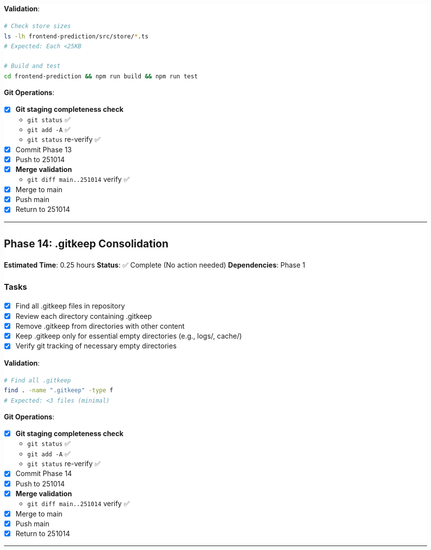 **Validation**:
```bash
# Check store sizes
ls -lh frontend-prediction/src/store/*.ts
# Expected: Each <25KB

# Build and test
cd frontend-prediction && npm run build && npm run test
```

**Git Operations**:
- [x] **Git staging completeness check**
  - `git status` ✅
  - `git add -A` ✅
  - `git status` re-verify ✅
- [x] Commit Phase 13
- [x] Push to 251014
- [x] **Merge validation**
  - `git diff main..251014` verify ✅
- [x] Merge to main
- [x] Push main
- [x] Return to 251014

---

## Phase 14: .gitkeep Consolidation

**Estimated Time**: 0.25 hours
**Status**: ✅ Complete (No action needed)
**Dependencies**: Phase 1

### Tasks

- [x] Find all .gitkeep files in repository
- [x] Review each directory containing .gitkeep
- [x] Remove .gitkeep from directories with other content
- [x] Keep .gitkeep only for essential empty directories (e.g., logs/, cache/)
- [x] Verify git tracking of necessary empty directories

**Validation**:
```bash
# Find all .gitkeep
find . -name ".gitkeep" -type f
# Expected: <3 files (minimal)
```

**Git Operations**:
- [x] **Git staging completeness check**
  - `git status` ✅
  - `git add -A` ✅
  - `git status` re-verify ✅
- [x] Commit Phase 14
- [x] Push to 251014
- [x] **Merge validation**
  - `git diff main..251014` verify ✅
- [x] Merge to main
- [x] Push main
- [x] Return to 251014

---